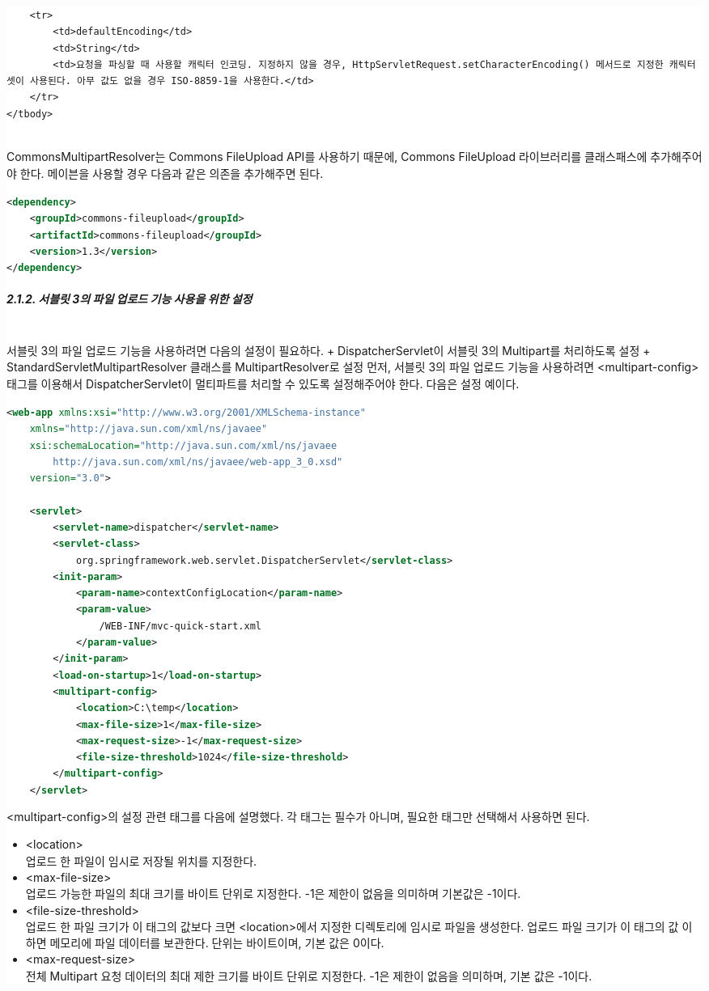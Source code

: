 		<tr>
			<td>defaultEncoding</td>
			<td>String</td>
			<td>요청을 파싱할 때 사용할 캐릭터 인코딩. 지정하지 않을 경우, HttpServletRequest.setCharacterEncoding() 메서드로 지정한 캐릭터 셋이 사용된다. 아무 값도 없을 경우 ISO-8859-1을 사용한다.</td>
		</tr>
	</tbody>
</table>
<br/>
CommonsMultipartResolver는 Commons FileUpload API를 사용하기 때문에, Commons FileUpload 라이브러리를 클래스패스에 추가해주어야 한다. 메이븐을 사용할 경우 다음과 같은 의존을 추가해주면 된다.  

```xml
<dependency>
	<groupId>commons-fileupload</groupId>
	<artifactId>commons-fileupload</groupId>
	<version>1.3</version>
</dependency>
```

##### 2.1.2. 서블릿 3의 파일 업로드 기능 사용을 위한 설정
<br/>
서블릿 3의 파일 업로드 기능을 사용하려면 다음의 설정이 필요하다.
+ DispatcherServlet이 서블릿 3의 Multipart를 처리하도록 설정
+ StandardServletMultipartResolver 클래스를 MultipartResolver로 설정  
먼저, 서블릿 3의 파일 업로드 기능을 사용하려면 &#60;multipart-config&#62; 태그를 이용해서 DispatcherServlet이 멀티파트를 처리할 수 있도록 설정해주어야 한다. 다음은 설정 예이다.

```xml
<web-app xmlns:xsi="http://www.w3.org/2001/XMLSchema-instance"
	xmlns="http://java.sun.com/xml/ns/javaee"
	xsi:schemaLocation="http://java.sun.com/xml/ns/javaee
		http://java.sun.com/xml/ns/javaee/web-app_3_0.xsd"
	version="3.0">

	<servlet>
		<servlet-name>dispatcher</servlet-name>
		<servlet-class>
			org.springframework.web.servlet.DispatcherServlet</servlet-class>
		<init-param>
			<param-name>contextConfigLocation</param-name>
			<param-value>
				/WEB-INF/mvc-quick-start.xml
			</param-value>
		</init-param>
		<load-on-startup>1</load-on-startup>
		<multipart-config>
			<location>C:\temp</location>
			<max-file-size>1</max-file-size>
			<max-request-size>-1</max-request-size>
			<file-size-threshold>1024</file-size-threshold>
		</multipart-config>
	</servlet>
```
&#60;multipart-config&#62;의 설정 관련 태그를 다음에 설명했다. 각 태그는 필수가 아니며, 필요한 태그만 선택해서 사용하면 된다.  
+ &#60;location&#62;  
업로드 한 파일이 임시로 저장될 위치를 지정한다.
+ &#60;max-file-size&#62;  
업로드 가능한 파일의 최대 크기를 바이트 단위로 지정한다. -1은 제한이 없음을 의미하며 기본값은 -1이다.
+ &#60;file-size-threshold&#62;  
업로드 한 파일 크기가 이 태그의 값보다 크면 &#60;location&#62;에서 지정한 디렉토리에 임시로 파일을 생성한다. 업로드 파일 크기가 이 태그의 값 이하면 메모리에 파일 데이터를 보관한다. 단위는 바이트이며, 기본 값은 0이다.
+ &#60;max-request-size&#62;  
전체 Multipart 요청 데이터의 최대 제한 크기를 바이트 단위로 지정한다. -1은 제한이 없음을 의미하며, 기본 값은 -1이다.  
